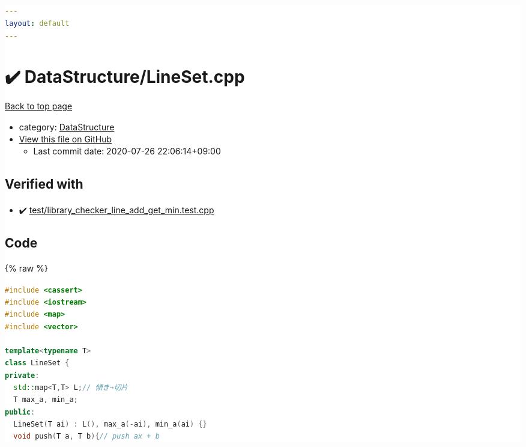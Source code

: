 ```yaml
---
layout: default
---
```



<script type="text/javascript" async
  src="https://cdnjs.cloudflare.com/ajax/libs/mathjax/2.7.5/MathJax.js?config=TeX-MML-AM_CHTML">
</script>
<script type="text/x-mathjax-config">
  MathJax.Hub.Config({
    TeX: { equationNumbers: { autoNumber: "AMS" }},
    tex2jax: {
      inlineMath: [ ['$','$'] ],
      processEscapes: true
    },
    "HTML-CSS": { matchFontHeight: false },
    displayAlign: "left",
    displayIndent: "2em"
  });
</script>

<script type="text/javascript" src="https://cdnjs.cloudflare.com/ajax/libs/jquery/3.4.1/jquery.min.js"></script>
<script src="https://cdn.jsdelivr.net/npm/jquery-balloon-js@1.1.2/jquery.balloon.min.js" integrity="sha256-ZEYs9VrgAeNuPvs15E39OsyOJaIkXEEt10fzxJ20+2I=" crossorigin="anonymous"></script>
<script type="text/javascript" src="../../assets/js/copy-button.js"></script>
<link rel="stylesheet" href="../../assets/css/copy-button.css" />


# :heavy_check_mark: DataStructure/LineSet.cpp

<a href="../../index.html">Back to top page</a>

* category: <a href="../../index.html#5e248f107086635fddcead5bf28943fc">DataStructure</a>
* <a href="{{ site.github.repository_url }}/blob/master/DataStructure/LineSet.cpp">View this file on GitHub</a>
    - Last commit date: 2020-07-26 22:06:14+09:00




## Verified with

* :heavy_check_mark: <a href="../../verify/test/library_checker_line_add_get_min.test.cpp.html">test/library_checker_line_add_get_min.test.cpp</a>


## Code

<a id="unbundled"></a>
{% raw %}
```cpp
#include <cassert>
#include <iostream>
#include <map>
#include <vector>

template<typename T>
class LineSet {
private:
  std::map<T,T> L;// 傾き→切片
  T max_a, min_a;
public:
  LineSet(T ai) : L(), max_a(-ai), min_a(ai) {}
  void push(T a, T b){// push ax + b
```